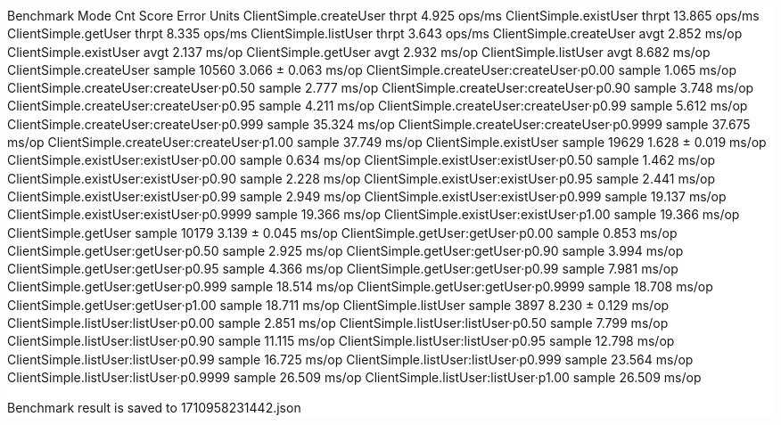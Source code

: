 Benchmark                                     Mode    Cnt   Score   Error   Units
ClientSimple.createUser                      thrpt          4.925          ops/ms
ClientSimple.existUser                       thrpt         13.865          ops/ms
ClientSimple.getUser                         thrpt          8.335          ops/ms
ClientSimple.listUser                        thrpt          3.643          ops/ms
ClientSimple.createUser                       avgt          2.852           ms/op
ClientSimple.existUser                        avgt          2.137           ms/op
ClientSimple.getUser                          avgt          2.932           ms/op
ClientSimple.listUser                         avgt          8.682           ms/op
ClientSimple.createUser                     sample  10560   3.066 ± 0.063   ms/op
ClientSimple.createUser:createUser·p0.00    sample          1.065           ms/op
ClientSimple.createUser:createUser·p0.50    sample          2.777           ms/op
ClientSimple.createUser:createUser·p0.90    sample          3.748           ms/op
ClientSimple.createUser:createUser·p0.95    sample          4.211           ms/op
ClientSimple.createUser:createUser·p0.99    sample          5.612           ms/op
ClientSimple.createUser:createUser·p0.999   sample         35.324           ms/op
ClientSimple.createUser:createUser·p0.9999  sample         37.675           ms/op
ClientSimple.createUser:createUser·p1.00    sample         37.749           ms/op
ClientSimple.existUser                      sample  19629   1.628 ± 0.019   ms/op
ClientSimple.existUser:existUser·p0.00      sample          0.634           ms/op
ClientSimple.existUser:existUser·p0.50      sample          1.462           ms/op
ClientSimple.existUser:existUser·p0.90      sample          2.228           ms/op
ClientSimple.existUser:existUser·p0.95      sample          2.441           ms/op
ClientSimple.existUser:existUser·p0.99      sample          2.949           ms/op
ClientSimple.existUser:existUser·p0.999     sample         19.137           ms/op
ClientSimple.existUser:existUser·p0.9999    sample         19.366           ms/op
ClientSimple.existUser:existUser·p1.00      sample         19.366           ms/op
ClientSimple.getUser                        sample  10179   3.139 ± 0.045   ms/op
ClientSimple.getUser:getUser·p0.00          sample          0.853           ms/op
ClientSimple.getUser:getUser·p0.50          sample          2.925           ms/op
ClientSimple.getUser:getUser·p0.90          sample          3.994           ms/op
ClientSimple.getUser:getUser·p0.95          sample          4.366           ms/op
ClientSimple.getUser:getUser·p0.99          sample          7.981           ms/op
ClientSimple.getUser:getUser·p0.999         sample         18.514           ms/op
ClientSimple.getUser:getUser·p0.9999        sample         18.708           ms/op
ClientSimple.getUser:getUser·p1.00          sample         18.711           ms/op
ClientSimple.listUser                       sample   3897   8.230 ± 0.129   ms/op
ClientSimple.listUser:listUser·p0.00        sample          2.851           ms/op
ClientSimple.listUser:listUser·p0.50        sample          7.799           ms/op
ClientSimple.listUser:listUser·p0.90        sample         11.115           ms/op
ClientSimple.listUser:listUser·p0.95        sample         12.798           ms/op
ClientSimple.listUser:listUser·p0.99        sample         16.725           ms/op
ClientSimple.listUser:listUser·p0.999       sample         23.564           ms/op
ClientSimple.listUser:listUser·p0.9999      sample         26.509           ms/op
ClientSimple.listUser:listUser·p1.00        sample         26.509           ms/op

Benchmark result is saved to 1710958231442.json
